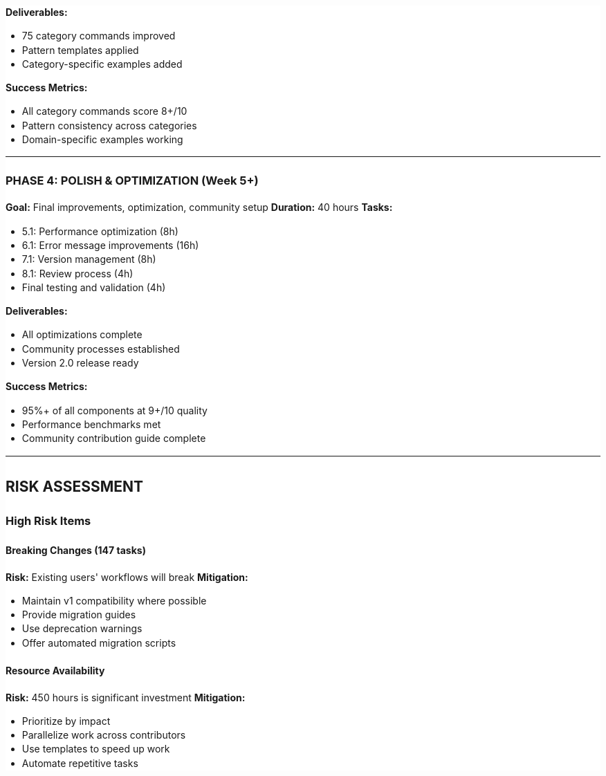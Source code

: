 **Deliverables:**
- 75 category commands improved
- Pattern templates applied
- Category-specific examples added

**Success Metrics:**
- All category commands score 8+/10
- Pattern consistency across categories
- Domain-specific examples working

---

### PHASE 4: POLISH & OPTIMIZATION (Week 5+)
**Goal:** Final improvements, optimization, community setup
**Duration:** 40 hours
**Tasks:**
- 5.1: Performance optimization (8h)
- 6.1: Error message improvements (16h)
- 7.1: Version management (8h)
- 8.1: Review process (4h)
- Final testing and validation (4h)

**Deliverables:**
- All optimizations complete
- Community processes established
- Version 2.0 release ready

**Success Metrics:**
- 95%+ of all components at 9+/10 quality
- Performance benchmarks met
- Community contribution guide complete

---

## RISK ASSESSMENT

### High Risk Items

#### Breaking Changes (147 tasks)
**Risk:** Existing users' workflows will break
**Mitigation:**
- Maintain v1 compatibility where possible
- Provide migration guides
- Use deprecation warnings
- Offer automated migration scripts

#### Resource Availability
**Risk:** 450 hours is significant investment
**Mitigation:**
- Prioritize by impact
- Parallelize work across contributors
- Use templates to speed up work
- Automate repetitive tasks
